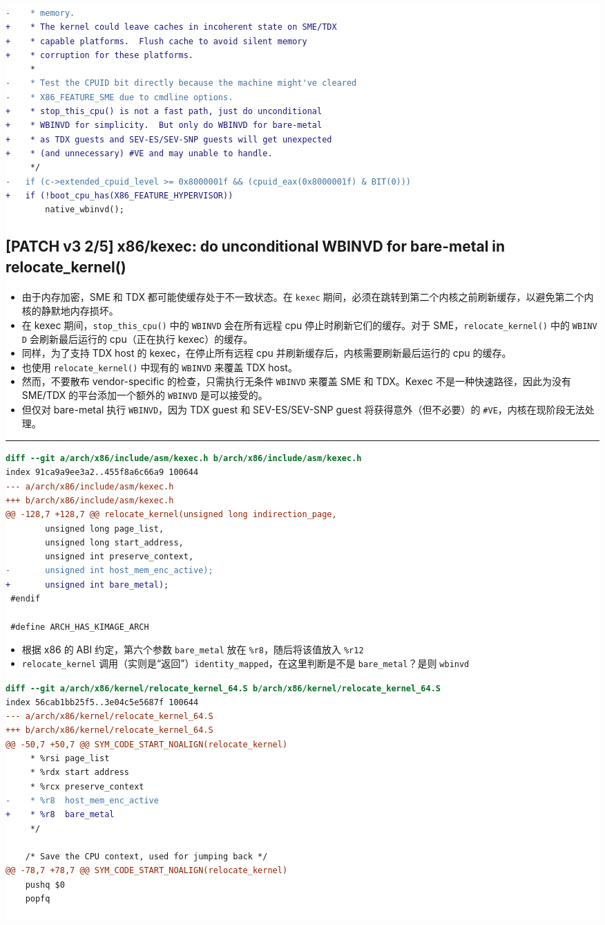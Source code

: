 ```diff
-	 * memory.
+	 * The kernel could leave caches in incoherent state on SME/TDX
+	 * capable platforms.  Flush cache to avoid silent memory
+	 * corruption for these platforms.
 	 *
-	 * Test the CPUID bit directly because the machine might've cleared
-	 * X86_FEATURE_SME due to cmdline options.
+	 * stop_this_cpu() is not a fast path, just do unconditional
+	 * WBINVD for simplicity.  But only do WBINVD for bare-metal
+	 * as TDX guests and SEV-ES/SEV-SNP guests will get unexpected
+	 * (and unnecessary) #VE and may unable to handle.
 	 */
-	if (c->extended_cpuid_level >= 0x8000001f && (cpuid_eax(0x8000001f) & BIT(0)))
+	if (!boot_cpu_has(X86_FEATURE_HYPERVISOR))
 		native_wbinvd();
```

## [PATCH v3 2/5] x86/kexec: do unconditional WBINVD for bare-metal in relocate_kernel()
* 由于内存加密，SME 和 TDX 都可能使缓存处于不一致状态。在 `kexec` 期间，必须在跳转到第二个内核之前刷新缓存，以避免第二个内核的静默地内存损坏。
* 在 kexec 期间，`stop_this_cpu()` 中的 `WBINVD` 会在所有远程 cpu 停止时刷新它们的缓存。对于 SME，`relocate_kernel()` 中的 `WBINVD` 会刷新最后运行的 cpu（正在执行 kexec）的缓存。
* 同样，为了支持 TDX host 的 kexec，在停止所有远程 cpu 并刷新缓存后，内核需要刷新最后运行的 cpu 的缓存。
* 也使用 `relocate_kernel()` 中现有的 `WBINVD` 来覆盖 TDX host。
* 然而，不要散布 vendor-specific 的检查，只需执行无条件 `WBINVD` 来覆盖 SME 和 TDX。Kexec 不是一种快速路径，因此为没有 SME/TDX 的平台添加一个额外的 `WBINVD` 是可以接受的。
* 但仅对 bare-metal 执行 `WBINVD`，因为 TDX guest 和 SEV-ES/SEV-SNP guest 将获得意外（但不必要）的 `#VE`，内核在现阶段无法处理。
---
```diff
diff --git a/arch/x86/include/asm/kexec.h b/arch/x86/include/asm/kexec.h
index 91ca9a9ee3a2..455f8a6c66a9 100644
--- a/arch/x86/include/asm/kexec.h
+++ b/arch/x86/include/asm/kexec.h
@@ -128,7 +128,7 @@ relocate_kernel(unsigned long indirection_page,
 		unsigned long page_list,
 		unsigned long start_address,
 		unsigned int preserve_context,
-		unsigned int host_mem_enc_active);
+		unsigned int bare_metal);
 #endif
 
 #define ARCH_HAS_KIMAGE_ARCH
```
* 根据 x86 的 ABI 约定，第六个参数 `bare_metal` 放在 `%r8`，随后将该值放入 `%r12`
* `relocate_kernel` 调用（实则是“返回”）`identity_mapped`，在这里判断是不是 `bare_metal`？是则 `wbinvd`
```diff
diff --git a/arch/x86/kernel/relocate_kernel_64.S b/arch/x86/kernel/relocate_kernel_64.S
index 56cab1bb25f5..3e04c5e5687f 100644
--- a/arch/x86/kernel/relocate_kernel_64.S
+++ b/arch/x86/kernel/relocate_kernel_64.S
@@ -50,7 +50,7 @@ SYM_CODE_START_NOALIGN(relocate_kernel)
 	 * %rsi page_list
 	 * %rdx start address
 	 * %rcx preserve_context
-	 * %r8  host_mem_enc_active
+	 * %r8  bare_metal
 	 */
 
 	/* Save the CPU context, used for jumping back */
@@ -78,7 +78,7 @@ SYM_CODE_START_NOALIGN(relocate_kernel)
 	pushq $0
 	popfq
 
```